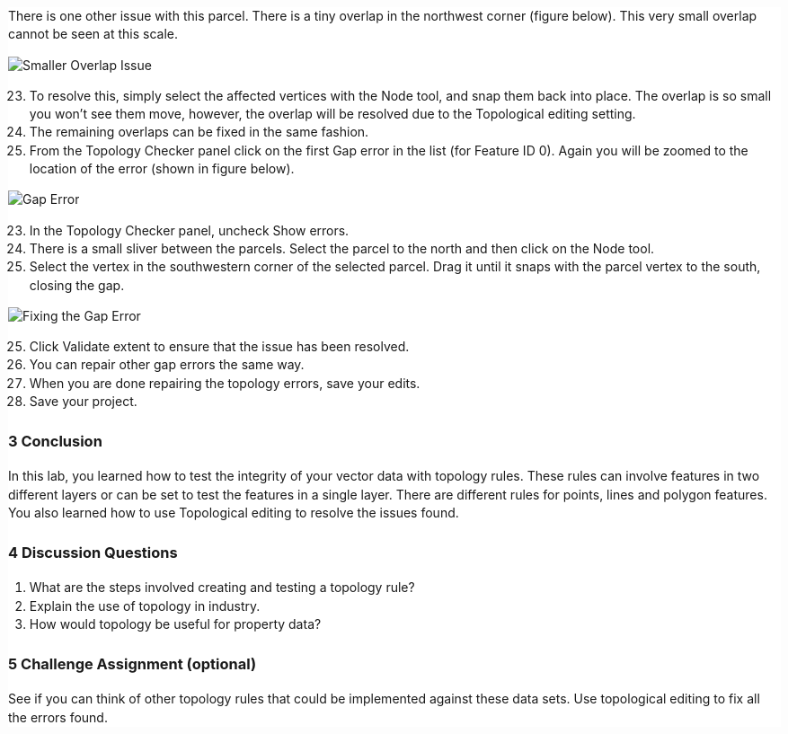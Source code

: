 There is one other issue with this parcel. There is a tiny overlap in the northwest corner (figure below). This very small overlap cannot be seen at this scale.

![Smaller Overlap Issue](figures/Smaller_Overlap_Issue.png "Smaller Overlap Issue")

23. To resolve this, simply select the affected vertices with the Node tool, and snap them back into place. The overlap is so small you won’t see them move, however, the overlap will be resolved due to the Topological editing setting.
21. The remaining overlaps can be fixed in the same fashion.
22. From the Topology Checker panel click on the first Gap error in the list (for Feature ID 0). Again you will be zoomed to the location of the error (shown in figure below).

![Gap Error](figures/Gap_Error.png "Gap Error")

23. In the Topology Checker panel, uncheck Show errors.
24. There is a small sliver between the parcels. Select the parcel to the north and then click on the Node tool.
24. Select the vertex in the southwestern corner of the selected parcel. Drag it until it snaps with the parcel vertex to the south, closing the gap.

![Fixing the Gap Error](figures/Fixing_the_Gap_Error.png "Fixing the Gap Error")

25. Click Validate extent to ensure that the issue has been resolved. 
26. You can repair other gap errors the same way.
27. When you are done repairing the topology errors, save your edits.
28. Save your project.

### 3 Conclusion

In this lab, you learned how to test the integrity of your vector data with topology rules. These rules can involve features in two different layers or can be set to test the features in a single layer. There are different rules for points, lines and polygon features. You also learned how to use Topological editing to resolve the issues found. 

### 4 Discussion Questions

1. What are the steps involved creating and testing a topology rule?
2. Explain the use of topology in industry.
3. How would topology be useful for property data?

### 5 Challenge Assignment (optional)

See if you can think of other topology rules that could be implemented against these data sets.  Use topological editing to fix all the errors found.

